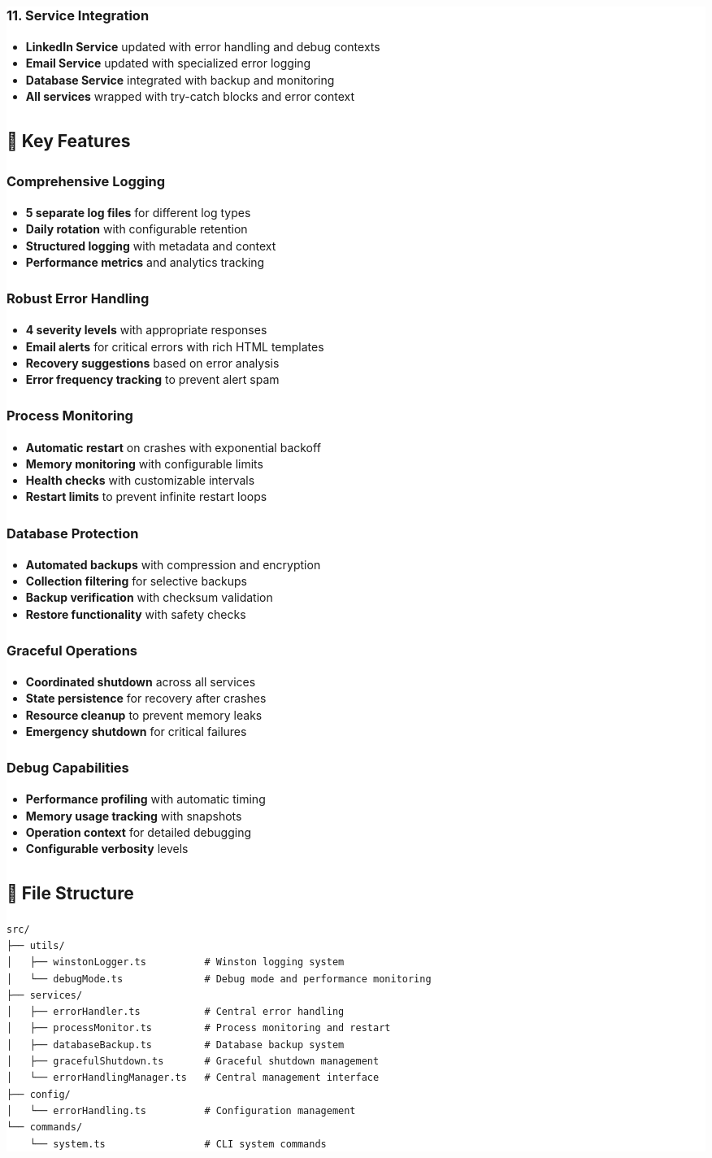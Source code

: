 ### 11. Service Integration
- **LinkedIn Service** updated with error handling and debug contexts
- **Email Service** updated with specialized error logging
- **Database Service** integrated with backup and monitoring
- **All services** wrapped with try-catch blocks and error context

## 🚀 Key Features

### Comprehensive Logging
- **5 separate log files** for different log types
- **Daily rotation** with configurable retention
- **Structured logging** with metadata and context
- **Performance metrics** and analytics tracking

### Robust Error Handling
- **4 severity levels** with appropriate responses
- **Email alerts** for critical errors with rich HTML templates
- **Recovery suggestions** based on error analysis
- **Error frequency tracking** to prevent alert spam

### Process Monitoring
- **Automatic restart** on crashes with exponential backoff
- **Memory monitoring** with configurable limits
- **Health checks** with customizable intervals
- **Restart limits** to prevent infinite restart loops

### Database Protection
- **Automated backups** with compression and encryption
- **Collection filtering** for selective backups
- **Backup verification** with checksum validation
- **Restore functionality** with safety checks

### Graceful Operations
- **Coordinated shutdown** across all services
- **State persistence** for recovery after crashes
- **Resource cleanup** to prevent memory leaks
- **Emergency shutdown** for critical failures

### Debug Capabilities
- **Performance profiling** with automatic timing
- **Memory usage tracking** with snapshots
- **Operation context** for detailed debugging
- **Configurable verbosity** levels

## 📁 File Structure

```
src/
├── utils/
│   ├── winstonLogger.ts          # Winston logging system
│   └── debugMode.ts              # Debug mode and performance monitoring
├── services/
│   ├── errorHandler.ts           # Central error handling
│   ├── processMonitor.ts         # Process monitoring and restart
│   ├── databaseBackup.ts         # Database backup system
│   ├── gracefulShutdown.ts       # Graceful shutdown management
│   └── errorHandlingManager.ts   # Central management interface
├── config/
│   └── errorHandling.ts          # Configuration management
└── commands/
    └── system.ts                 # CLI system commands
```